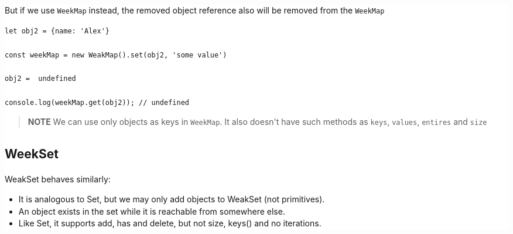 But if we use `WeekMap` instead, the removed object reference also will be removed from the `WeekMap`

```
let obj2 = {name: 'Alex'}

const weekMap = new WeakMap().set(obj2, 'some value')

obj2 =  undefined

console.log(weekMap.get(obj2)); // undefined
```

> **NOTE**
> We can use only objects as keys in `WeekMap`. It also doesn't have such methods as `keys`, `values`, `entires` and `size` 

## WeekSet
WeakSet behaves similarly:

- It is analogous to Set, but we may only add objects to WeakSet (not primitives).
- An object exists in the set while it is reachable from somewhere else.
- Like Set, it supports add, has and delete, but not size, keys() and no iterations.